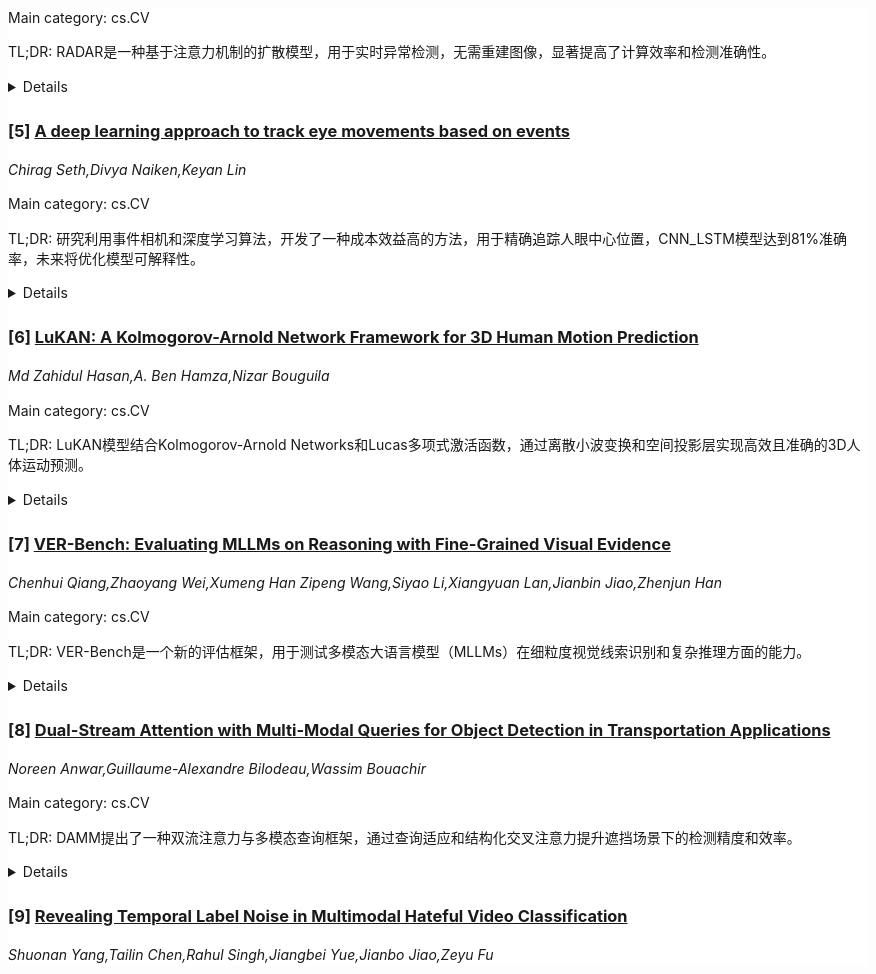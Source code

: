 Main category: cs.CV

TL;DR: RADAR是一种基于注意力机制的扩散模型，用于实时异常检测，无需重建图像，显著提高了计算效率和检测准确性。


<details><summary>Details</summary></details>


### [5] [A deep learning approach to track eye movements based on events](https://arxiv.org/abs/2508.04827)
*Chirag Seth,Divya Naiken,Keyan Lin*

Main category: cs.CV

TL;DR: 研究利用事件相机和深度学习算法，开发了一种成本效益高的方法，用于精确追踪人眼中心位置，CNN_LSTM模型达到81%准确率，未来将优化模型可解释性。


<details><summary>Details</summary></details>


### [6] [LuKAN: A Kolmogorov-Arnold Network Framework for 3D Human Motion Prediction](https://arxiv.org/abs/2508.04847)
*Md Zahidul Hasan,A. Ben Hamza,Nizar Bouguila*

Main category: cs.CV

TL;DR: LuKAN模型结合Kolmogorov-Arnold Networks和Lucas多项式激活函数，通过离散小波变换和空间投影层实现高效且准确的3D人体运动预测。


<details><summary>Details</summary></details>


### [7] [VER-Bench: Evaluating MLLMs on Reasoning with Fine-Grained Visual Evidence](https://arxiv.org/abs/2508.04852)
*Chenhui Qiang,Zhaoyang Wei,Xumeng Han Zipeng Wang,Siyao Li,Xiangyuan Lan,Jianbin Jiao,Zhenjun Han*

Main category: cs.CV

TL;DR: VER-Bench是一个新的评估框架，用于测试多模态大语言模型（MLLMs）在细粒度视觉线索识别和复杂推理方面的能力。


<details><summary>Details</summary></details>


### [8] [Dual-Stream Attention with Multi-Modal Queries for Object Detection in Transportation Applications](https://arxiv.org/abs/2508.04868)
*Noreen Anwar,Guillaume-Alexandre Bilodeau,Wassim Bouachir*

Main category: cs.CV

TL;DR: DAMM提出了一种双流注意力与多模态查询框架，通过查询适应和结构化交叉注意力提升遮挡场景下的检测精度和效率。


<details><summary>Details</summary></details>


### [9] [Revealing Temporal Label Noise in Multimodal Hateful Video Classification](https://arxiv.org/abs/2508.04900)
*Shuonan Yang,Tailin Chen,Rahul Singh,Jiangbei Yue,Jianbo Jiao,Zeyu Fu*
